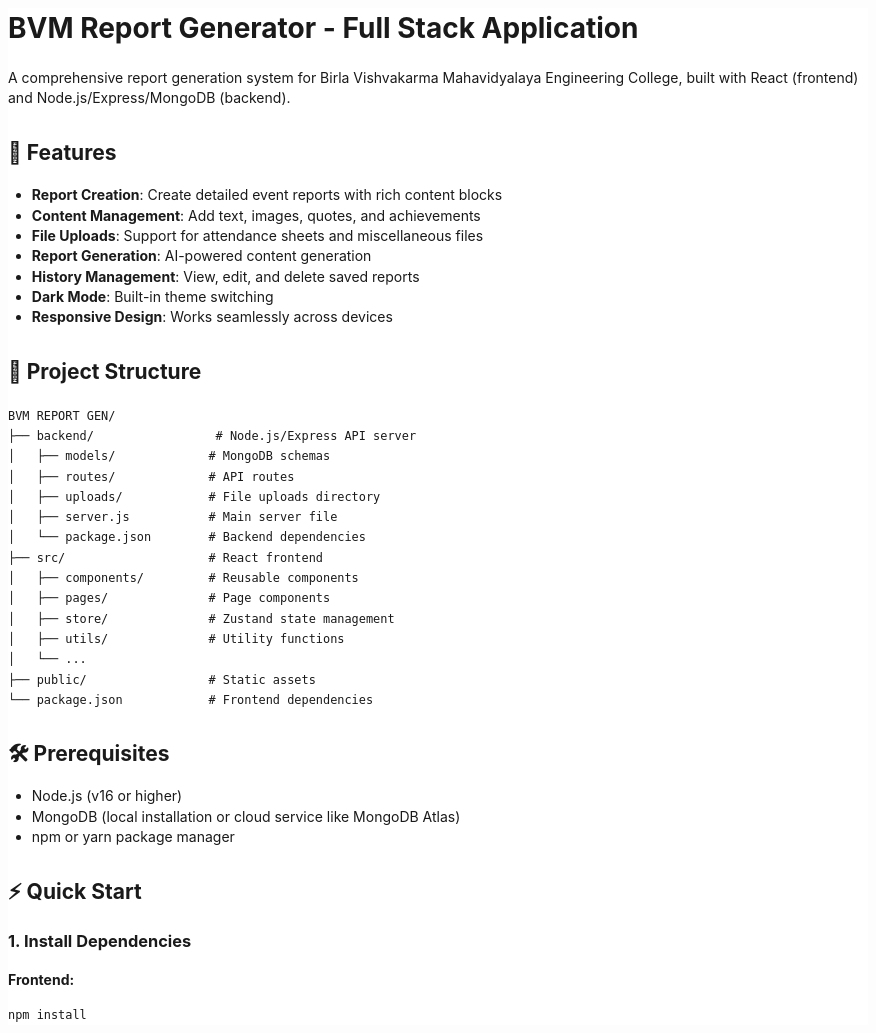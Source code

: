 # BVM Report Generator - Full Stack Application

A comprehensive report generation system for Birla Vishvakarma Mahavidyalaya Engineering College, built with React (frontend) and Node.js/Express/MongoDB (backend).

## 🚀 Features

- **Report Creation**: Create detailed event reports with rich content blocks
- **Content Management**: Add text, images, quotes, and achievements
- **File Uploads**: Support for attendance sheets and miscellaneous files
- **Report Generation**: AI-powered content generation
- **History Management**: View, edit, and delete saved reports
- **Dark Mode**: Built-in theme switching
- **Responsive Design**: Works seamlessly across devices

## 📁 Project Structure

```
BVM REPORT GEN/
├── backend/                 # Node.js/Express API server
│   ├── models/             # MongoDB schemas
│   ├── routes/             # API routes
│   ├── uploads/            # File uploads directory
│   ├── server.js           # Main server file
│   └── package.json        # Backend dependencies
├── src/                    # React frontend
│   ├── components/         # Reusable components
│   ├── pages/              # Page components
│   ├── store/              # Zustand state management
│   ├── utils/              # Utility functions
│   └── ...
├── public/                 # Static assets
└── package.json            # Frontend dependencies
```

## 🛠 Prerequisites

- Node.js (v16 or higher)
- MongoDB (local installation or cloud service like MongoDB Atlas)
- npm or yarn package manager

## ⚡ Quick Start

### 1. Install Dependencies

**Frontend:**
```bash
npm install
```
